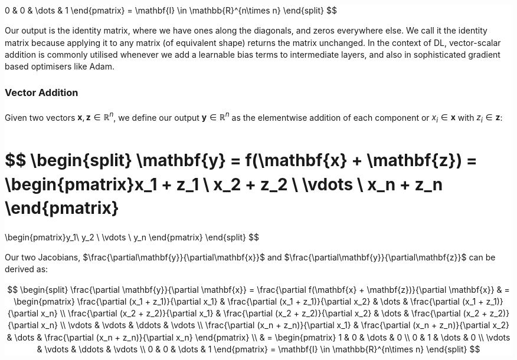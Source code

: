 0 & 0 & \dots & 1
\end{pmatrix}
= \mathbf{I} \in \mathbb{R}^{n\times n}
\end{split}
$$

Our output is the identity matrix, where we have ones along the diagonals, and zeros everywhere else. We call it the identity matrix because applying it to any matrix (of equivalent shape) returns the matrix unchanged. In the context of DL, vector-scalar addition is commonly utilised whenever we add a learnable bias terms to intermediate layers, and also in sophisticated gradient based optimisers like Adam.

### Vector Addition

Given two vectors $\mathbf{x}, \mathbf{z} \in \mathbb{R}^n$, we define our output $\mathbf{y} \in \mathbb{R}^n$ as the elementwise addition of each component or $x_i \in \mathbf{x}$ with $z_i \in \mathbf{z}$:

$$
\begin{split}
\mathbf{y} = f(\mathbf{x} + \mathbf{z}) = 
\begin{pmatrix}x_1 + z_1 \\ x_2 + z_2 \\ \vdots \\ x_n + z_n 
\end{pmatrix}
=
\begin{pmatrix}y_1\\ y_2 \\ \vdots \\ y_n \end{pmatrix}
\end{split}
$$

Our two Jacobians, $\frac{\partial\mathbf{y}}{\partial\mathbf{x}}$ and $\frac{\partial\mathbf{y}}{\partial\mathbf{z}}$ can be derived as:

$$
\begin{split}
\frac{\partial \mathbf{y}}{\partial \mathbf{x}} =
\frac{\partial f(\mathbf{x} + \mathbf{z})}{\partial \mathbf{x}} & = 
\begin{pmatrix}
\frac{\partial (x_1 + z_1)}{\partial x_1} & \frac{\partial (x_1 + z_1)}{\partial x_2} & \dots & \frac{\partial (x_1 + z_1)}{\partial x_n}  \\
\frac{\partial (x_2 + z_2)}{\partial x_1} & \frac{\partial (x_2 + z_2)}{\partial x_2} & \dots &  \frac{\partial (x_2 + z_2)}{\partial x_n} \\
\vdots & \vdots & \ddots & \vdots \\
\frac{\partial (x_n + z_n)}{\partial x_1} & \frac{\partial (x_n + z_n)}{\partial x_2} & \dots & \frac{\partial (x_n + z_n)}{\partial x_n}
\end{pmatrix} \\
& =
\begin{pmatrix}
1 & 0 & \dots & 0 \\
0 & 1 & \dots & 0 \\
\vdots & \vdots & \ddots & \vdots \\
0 & 0 & \dots & 1
\end{pmatrix}
= \mathbf{I} \in \mathbb{R}^{n\times n}
\end{split}
$$
